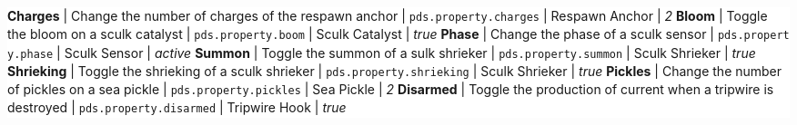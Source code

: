 **Charges** | Change the number of charges of the respawn anchor | `pds.property.charges` | Respawn Anchor | _2_
**Bloom** | Toggle the bloom on a sculk catalyst | `pds.property.boom` | Sculk Catalyst | _true_
**Phase** | Change the phase of a sculk sensor | `pds.property.phase` | Sculk Sensor | _active_
**Summon** | Toggle the summon of a sulk shrieker | `pds.property.summon` | Sculk Shrieker | _true_
**Shrieking** | Toggle the shrieking of a sculk shrieker | `pds.property.shrieking` | Sculk Shrieker | _true_
**Pickles** | Change the number of pickles on a sea pickle | `pds.property.pickles` | Sea Pickle | _2_
**Disarmed** | Toggle the production of current when a tripwire is destroyed | `pds.property.disarmed` | Tripwire Hook | _true_